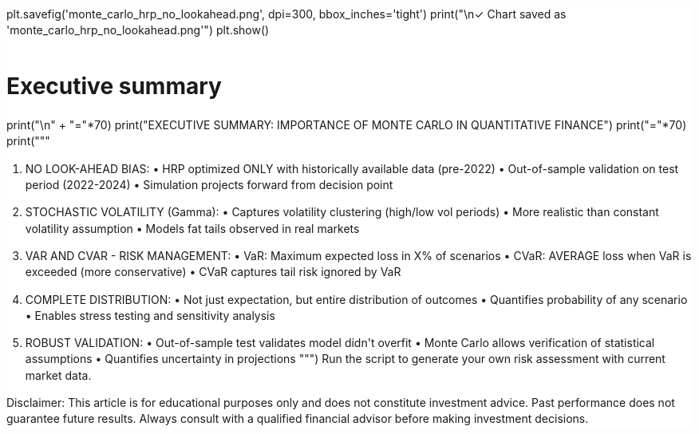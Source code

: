 plt.savefig('monte_carlo_hrp_no_lookahead.png', dpi=300, bbox_inches='tight')
print("\n✓ Chart saved as 'monte_carlo_hrp_no_lookahead.png'")
plt.show()

# Executive summary
print("\n" + "="*70)
print("EXECUTIVE SUMMARY: IMPORTANCE OF MONTE CARLO IN QUANTITATIVE FINANCE")
print("="*70)
print("""
1. NO LOOK-AHEAD BIAS:
   • HRP optimized ONLY with historically available data (pre-2022)
   • Out-of-sample validation on test period (2022-2024)
   • Simulation projects forward from decision point

2. STOCHASTIC VOLATILITY (Gamma):
   • Captures volatility clustering (high/low vol periods)
   • More realistic than constant volatility assumption
   • Models fat tails observed in real markets

3. VAR AND CVAR - RISK MANAGEMENT:
   • VaR: Maximum expected loss in X% of scenarios
   • CVaR: AVERAGE loss when VaR is exceeded (more conservative)
   • CVaR captures tail risk ignored by VaR

4. COMPLETE DISTRIBUTION:
   • Not just expectation, but entire distribution of outcomes
   • Quantifies probability of any scenario
   • Enables stress testing and sensitivity analysis

5. ROBUST VALIDATION:
   • Out-of-sample test validates model didn't overfit
   • Monte Carlo allows verification of statistical assumptions
   • Quantifies uncertainty in projections
""")
Run the script to generate your own risk assessment with current market data.

Disclaimer: This article is for educational purposes only and does not constitute investment advice. Past performance does not guarantee future results. Always consult with a qualified financial advisor before making investment decisions.